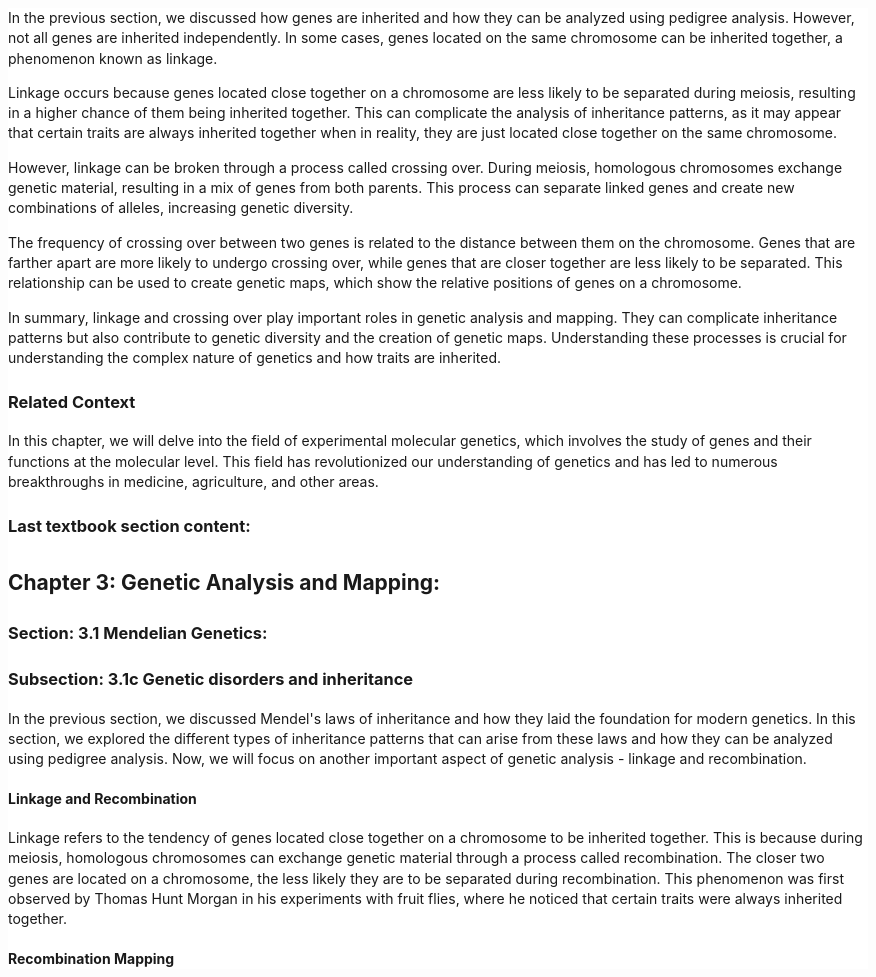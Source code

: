 In the previous section, we discussed how genes are inherited and how they can be analyzed using pedigree analysis. However, not all genes are inherited independently. In some cases, genes located on the same chromosome can be inherited together, a phenomenon known as linkage.

Linkage occurs because genes located close together on a chromosome are less likely to be separated during meiosis, resulting in a higher chance of them being inherited together. This can complicate the analysis of inheritance patterns, as it may appear that certain traits are always inherited together when in reality, they are just located close together on the same chromosome.

However, linkage can be broken through a process called crossing over. During meiosis, homologous chromosomes exchange genetic material, resulting in a mix of genes from both parents. This process can separate linked genes and create new combinations of alleles, increasing genetic diversity.

The frequency of crossing over between two genes is related to the distance between them on the chromosome. Genes that are farther apart are more likely to undergo crossing over, while genes that are closer together are less likely to be separated. This relationship can be used to create genetic maps, which show the relative positions of genes on a chromosome.

In summary, linkage and crossing over play important roles in genetic analysis and mapping. They can complicate inheritance patterns but also contribute to genetic diversity and the creation of genetic maps. Understanding these processes is crucial for understanding the complex nature of genetics and how traits are inherited.


### Related Context
In this chapter, we will delve into the field of experimental molecular genetics, which involves the study of genes and their functions at the molecular level. This field has revolutionized our understanding of genetics and has led to numerous breakthroughs in medicine, agriculture, and other areas.

### Last textbook section content:

## Chapter 3: Genetic Analysis and Mapping:

### Section: 3.1 Mendelian Genetics:

### Subsection: 3.1c Genetic disorders and inheritance

In the previous section, we discussed Mendel's laws of inheritance and how they laid the foundation for modern genetics. In this section, we explored the different types of inheritance patterns that can arise from these laws and how they can be analyzed using pedigree analysis. Now, we will focus on another important aspect of genetic analysis - linkage and recombination.

#### Linkage and Recombination

Linkage refers to the tendency of genes located close together on a chromosome to be inherited together. This is because during meiosis, homologous chromosomes can exchange genetic material through a process called recombination. The closer two genes are located on a chromosome, the less likely they are to be separated during recombination. This phenomenon was first observed by Thomas Hunt Morgan in his experiments with fruit flies, where he noticed that certain traits were always inherited together.

#### Recombination Mapping
